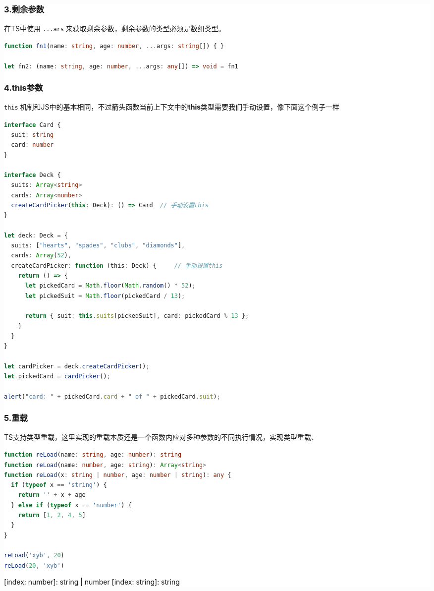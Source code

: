 ### 3.剩余参数

在TS中使用 `...ars` 来获取剩余参数，剩余参数的类型必须是数组类型。

```ts
function fn1(name: string, age: number, ...args: string[]) { }

let fn2: (name: string, age: number, ...args: any[]) => void = fn1
```

### 4.this参数

`this` 机制和JS中的基本相同，不过箭头函数当前上下文中的**this**类型需要我们手动设置，像下面这个例子一样

```ts
interface Card {
  suit: string
  card: number
}

interface Deck {
  suits: Array<string>
  cards: Array<number>
  createCardPicker(this: Deck): () => Card	// 手动设置this
}

let deck: Deck = {
  suits: ["hearts", "spades", "clubs", "diamonds"],
  cards: Array(52),
  createCardPicker: function (this: Deck) {		// 手动设置this
    return () => {
      let pickedCard = Math.floor(Math.random() * 52);
      let pickedSuit = Math.floor(pickedCard / 13);

      return { suit: this.suits[pickedSuit], card: pickedCard % 13 };
    }
  }
}

let cardPicker = deck.createCardPicker();
let pickedCard = cardPicker();

alert("card: " + pickedCard.card + " of " + pickedCard.suit);
```

### 5.重载

TS支持类型重载，这里实现的重载本质还是一个函数内应对多种参数的不同执行情况，实现类型重载、

```ts
function reLoad(name: string, age: number): string
function reLoad(name: number, age: string): Array<string>
function reLoad(x: string | number, age: number | string): any {
  if (typeof x == 'string') {
    return '' + x + age
  } else if (typeof x == 'number') {
    return [1, 2, 4, 5]
  }
}

reLoad('xyb', 20)
reLoad(20, 'xyb')
```


  [index: number]: string | number
  [index: string]: string